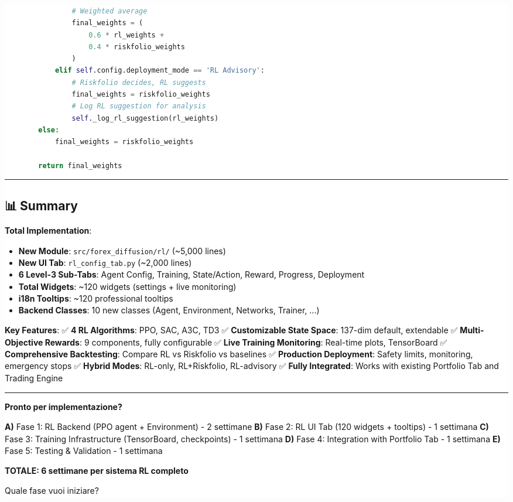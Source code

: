 ```python
                # Weighted average
                final_weights = (
                    0.6 * rl_weights + 
                    0.4 * riskfolio_weights
                )
            elif self.config.deployment_mode == 'RL Advisory':
                # Riskfolio decides, RL suggests
                final_weights = riskfolio_weights
                # Log RL suggestion for analysis
                self._log_rl_suggestion(rl_weights)
        else:
            final_weights = riskfolio_weights
        
        return final_weights
```

---

## 📊 Summary

**Total Implementation**:
- **New Module**: `src/forex_diffusion/rl/` (~5,000 lines)
- **New UI Tab**: `rl_config_tab.py` (~2,000 lines)
- **6 Level-3 Sub-Tabs**: Agent Config, Training, State/Action, Reward, Progress, Deployment
- **Total Widgets**: ~120 widgets (settings + live monitoring)
- **i18n Tooltips**: ~120 professional tooltips
- **Backend Classes**: 10 new classes (Agent, Environment, Networks, Trainer, ...)

**Key Features**:
✅ **4 RL Algorithms**: PPO, SAC, A3C, TD3
✅ **Customizable State Space**: 137-dim default, extendable
✅ **Multi-Objective Rewards**: 9 components, fully configurable
✅ **Live Training Monitoring**: Real-time plots, TensorBoard
✅ **Comprehensive Backtesting**: Compare RL vs Riskfolio vs baselines
✅ **Production Deployment**: Safety limits, monitoring, emergency stops
✅ **Hybrid Modes**: RL-only, RL+Riskfolio, RL-advisory
✅ **Fully Integrated**: Works with existing Portfolio Tab and Trading Engine

---

**Pronto per implementazione?**

**A)** Fase 1: RL Backend (PPO agent + Environment) - 2 settimane
**B)** Fase 2: RL UI Tab (120 widgets + tooltips) - 1 settimana
**C)** Fase 3: Training Infrastructure (TensorBoard, checkpoints) - 1 settimana
**D)** Fase 4: Integration with Portfolio Tab - 1 settimana
**E)** Fase 5: Testing & Validation - 1 settimana

**TOTALE: 6 settimane per sistema RL completo**

Quale fase vuoi iniziare?
